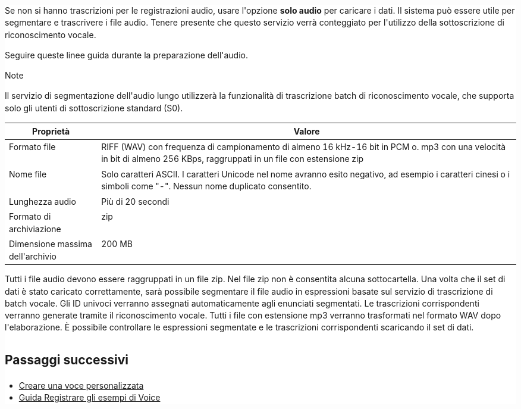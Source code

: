 Se non si hanno trascrizioni per le registrazioni audio, usare l'opzione **solo audio** per caricare i dati. Il sistema può essere utile per segmentare e trascrivere i file audio. Tenere presente che questo servizio verrà conteggiato per l'utilizzo della sottoscrizione di riconoscimento vocale.

Seguire queste linee guida durante la preparazione dell'audio.

> [!NOTE]
> Il servizio di segmentazione dell'audio lungo utilizzerà la funzionalità di trascrizione batch di riconoscimento vocale, che supporta solo gli utenti di sottoscrizione standard (S0).

| Proprietà | Valore |
| -------- | ----- |
| Formato file | RIFF (WAV) con frequenza di campionamento di almeno 16 kHz-16 bit in PCM o. mp3 con una velocità in bit di almeno 256 KBps, raggruppati in un file con estensione zip |
| Nome file | Solo caratteri ASCII. I caratteri Unicode nel nome avranno esito negativo, ad esempio i caratteri cinesi o i simboli come "-". Nessun nome duplicato consentito. |
| Lunghezza audio | Più di 20 secondi |
| Formato di archiviazione | zip |
| Dimensione massima dell'archivio | 200 MB |

Tutti i file audio devono essere raggruppati in un file zip. Nel file zip non è consentita alcuna sottocartella. Una volta che il set di dati è stato caricato correttamente, sarà possibile segmentare il file audio in espressioni basate sul servizio di trascrizione di batch vocale. Gli ID univoci verranno assegnati automaticamente agli enunciati segmentati. Le trascrizioni corrispondenti verranno generate tramite il riconoscimento vocale. Tutti i file con estensione mp3 verranno trasformati nel formato WAV dopo l'elaborazione. È possibile controllare le espressioni segmentate e le trascrizioni corrispondenti scaricando il set di dati.

## <a name="next-steps"></a>Passaggi successivi

- [Creare una voce personalizzata](how-to-custom-voice-create-voice.md)
- [Guida Registrare gli esempi di Voice](record-custom-voice-samples.md)
